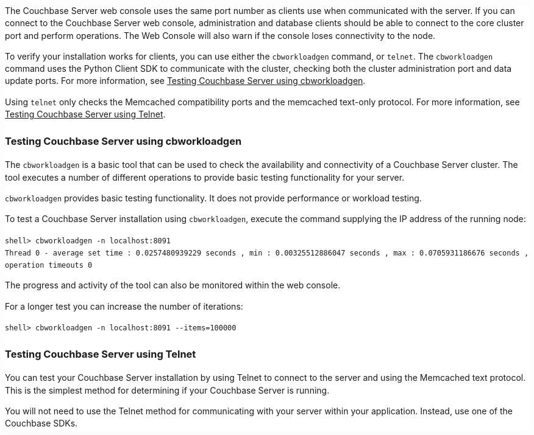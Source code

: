 The Couchbase Server web console uses the same port number as clients use when
communicated with the server. If you can connect to the Couchbase Server web
console, administration and database clients should be able to connect to the
core cluster port and perform operations. The Web Console will also warn if the
console loses connectivity to the node.

To verify your installation works for clients, you can use either the
`cbworkloadgen` command, or `telnet`. The `cbworkloadgen` command uses the
Python Client SDK to communicate with the cluster, checking both the cluster
administration port and data update ports. For more information, see [Testing
Couchbase Server using
cbworkloadgen](#couchbase-getting-started-testing-cbworkloadgen).

Using `telnet` only checks the Memcached compatibility ports and the memcached
text-only protocol. For more information, see [Testing Couchbase Server using
Telnet](#couchbase-getting-started-testing-telnet).

<a id="couchbase-getting-started-testing-cbworkloadgen"></a>

### Testing Couchbase Server using cbworkloadgen

The `cbworkloadgen` is a basic tool that can be used to check the availability
and connectivity of a Couchbase Server cluster. The tool executes a number of
different operations to provide basic testing functionality for your server.

`cbworkloadgen` provides basic testing functionality. It does not provide
performance or workload testing.

To test a Couchbase Server installation using `cbworkloadgen`, execute the
command supplying the IP address of the running node:


```
shell> cbworkloadgen -n localhost:8091
Thread 0 - average set time : 0.0257480939229 seconds , min : 0.00325512886047 seconds , max : 0.0705931186676 seconds , operation timeouts 0
```

The progress and activity of the tool can also be monitored within the web
console.

For a longer test you can increase the number of iterations:


```
shell> cbworkloadgen -n localhost:8091 --items=100000
```

<a id="couchbase-getting-started-testing-telnet"></a>

### Testing Couchbase Server using Telnet

You can test your Couchbase Server installation by using Telnet to connect to
the server and using the Memcached text protocol. This is the simplest method
for determining if your Couchbase Server is running.

You will not need to use the Telnet method for communicating with your server
within your application. Instead, use one of the Couchbase SDKs.
